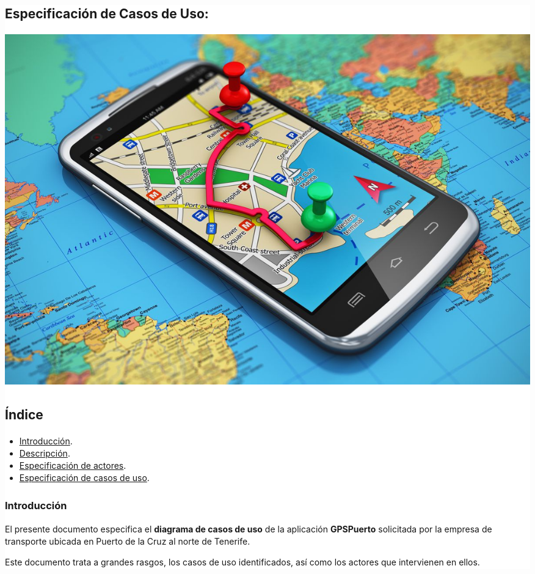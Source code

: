 
## Especificación de Casos de Uso:

<div align="center">
  <img src="img/gps.background.jpg" />
</div>

## Índice
  - [Introducción](#introducción).
  - [Descripción](#descripción).
  - [Especificación de actores](#especificación-de-actores).
  - [Especificación de casos de uso](#especificación-de-casos-de-uso-1).

### Introducción

  El presente documento especifica el __diagrama de casos de uso__ de la aplicación __GPSPuerto__ solicitada por la empresa de transporte ubicada en Puerto de la Cruz al norte de Tenerife.

  Este documento trata a grandes rasgos, los casos de uso identificados, así como los actores que intervienen en ellos.

  <div align="center">